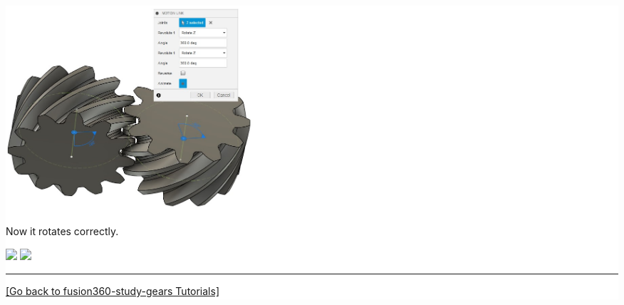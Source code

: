 <a href="assets/screw_gear7.jpg"><img src="assets/screw_gear7.jpg" width="350" /></a>

Now it rotates correctly.

<a href="assets/screw-gear11.gif"><img src="assets/screw-gear11.gif" width="400" /></a>
<a href="assets/screw-gear10.gif"><img src="assets/screw-gear10.gif" width="400" /></a>

----
[[Go back to fusion360-study-gears Tutorials]](https://github.com/osamutake/fusion360-study-gears/#tutorials)
